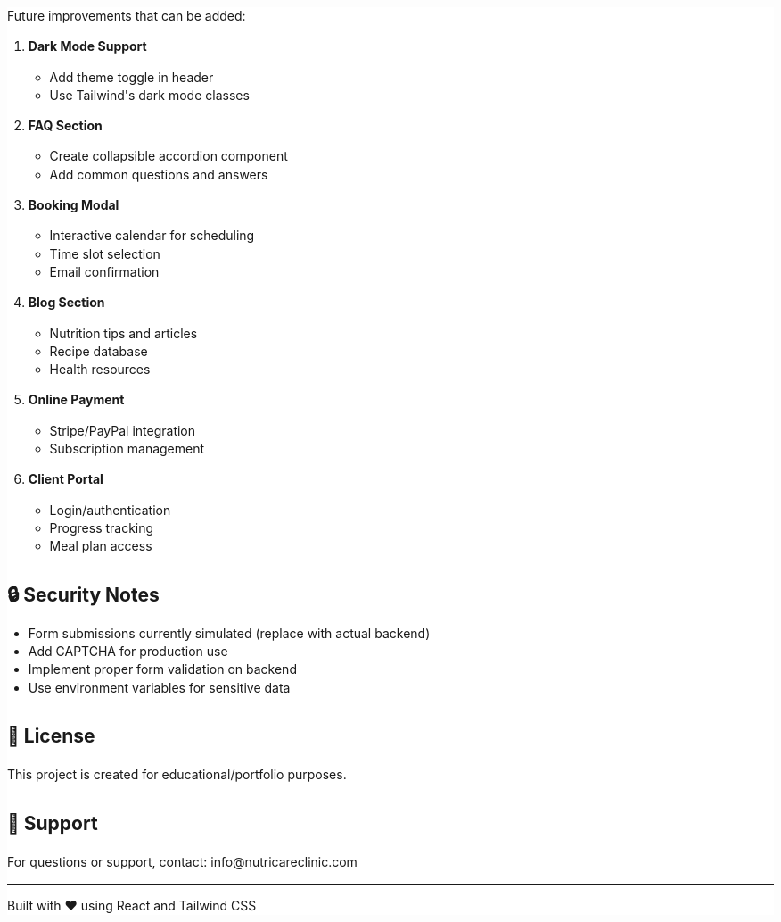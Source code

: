 Future improvements that can be added:

1. **Dark Mode Support**
   - Add theme toggle in header
   - Use Tailwind's dark mode classes

2. **FAQ Section**
   - Create collapsible accordion component
   - Add common questions and answers

3. **Booking Modal**
   - Interactive calendar for scheduling
   - Time slot selection
   - Email confirmation

4. **Blog Section**
   - Nutrition tips and articles
   - Recipe database
   - Health resources

5. **Online Payment**
   - Stripe/PayPal integration
   - Subscription management

6. **Client Portal**
   - Login/authentication
   - Progress tracking
   - Meal plan access

## 🔒 Security Notes

- Form submissions currently simulated (replace with actual backend)
- Add CAPTCHA for production use
- Implement proper form validation on backend
- Use environment variables for sensitive data

## 📄 License

This project is created for educational/portfolio purposes.

## 👥 Support

For questions or support, contact: info@nutricareclinic.com

---

Built with ❤️ using React and Tailwind CSS
